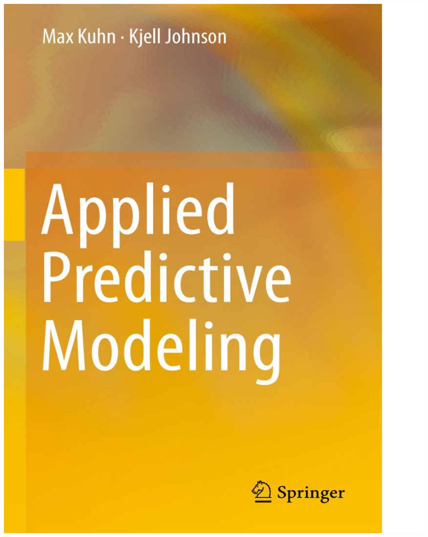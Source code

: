 <td align="center"><a href="/Artificial-Intelligence/Supervised-Learning/README.md"><img align="center" width="90%" src="/logos/Applied-Predictive-Modeling.png"></img></a></td>